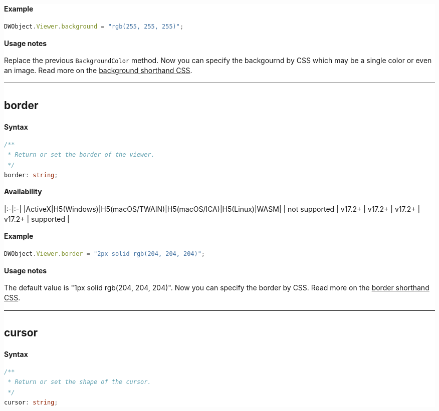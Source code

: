 **Example**

```javascript
DWObject.Viewer.background = "rgb(255, 255, 255)";
```

**Usage notes**

Replace the previous `BackgroundColor` method. Now you can specify the backgournd by CSS which may be a single color or even an image. Read more on the [background shorthand CSS](https://developer.mozilla.org/en-US/docs/Web/CSS/background).

---

## border

**Syntax**

```typescript
/**
 * Return or set the border of the viewer.
 */
border: string;
```

**Availability**

<div class="availability"></div>

|:-|:-|
|ActiveX|H5(Windows)|H5(macOS/TWAIN)|H5(macOS/ICA)|H5(Linux)|WASM|
| not supported | v17.2+ | v17.2+ | v17.2+ | v17.2+ | supported |

**Example**

```javascript
DWObject.Viewer.border = "2px solid rgb(204, 204, 204)";
```

**Usage notes**

The default value is "1px solid rgb(204, 204, 204)". Now you can specify the border by CSS. Read more on the [border shorthand CSS](https://developer.mozilla.org/en-US/docs/Web/CSS/border).

---

## cursor

**Syntax**

```typescript
/**
 * Return or set the shape of the cursor.
 */
cursor: string;
```
